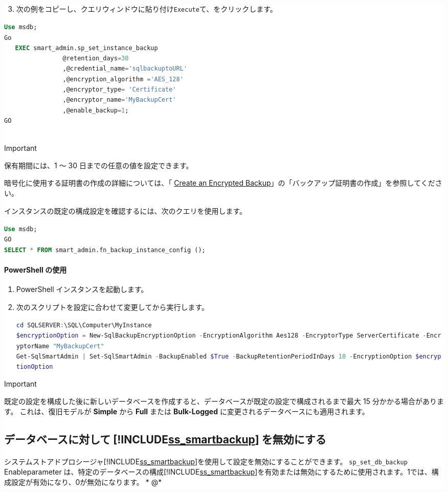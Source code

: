 3.  次の例をコピーし、クエリウィンドウに貼り付け`Execute`て、をクリックします。  
  
```sql
Use msdb;  
Go  
   EXEC smart_admin.sp_set_instance_backup  
                @retention_days=30   
                ,@credential_name='sqlbackuptoURL'  
                ,@encryption_algorithm ='AES_128'  
                ,@encryptor_type= 'Certificate'  
                ,@encryptor_name='MyBackupCert'  
                ,@enable_backup=1;  
GO  
  
```  
  
> [!IMPORTANT]  
>  保有期間には、1 ～ 30 日までの任意の値を設定できます。  
>   
>  暗号化に使用する証明書の作成の詳細については、「 [Create an Encrypted Backup](../relational-databases/backup-restore/create-an-encrypted-backup.md)」の「バックアップ証明書の作成」を参照してください。  
  
 インスタンスの既定の構成設定を確認するには、次のクエリを使用します。  
  
```sql
Use msdb;  
GO  
SELECT * FROM smart_admin.fn_backup_instance_config ();
```  
  
#### <a name="using-powershell"></a>PowerShell の使用  
  
1.  PowerShell インスタンスを起動します。  
  
2.  次のスクリプトを設定に合わせて変更してから実行します。  
  
    ```powershell
    cd SQLSERVER:\SQL\Computer\MyInstance
    $encryptionOption = New-SqlBackupEncryptionOption -EncryptionAlgorithm Aes128 -EncryptorType ServerCertificate -EncryptorName "MyBackupCert"  
    Get-SqlSmartAdmin | Set-SqlSmartAdmin -BackupEnabled $True -BackupRetentionPeriodInDays 10 -EncryptionOption $encryptionOption  
    ```  
  
> [!IMPORTANT]  
>  既定の設定を構成した後に新しいデータベースを作成すると、データベースが既定の設定で構成されるまで最大 15 分かかる場合があります。 これは、復旧モデルが **Simple** から **Full** または **Bulk-Logged** に変更されるデータベースにも適用されます。  
  
##  <a name="disable-ss_smartbackup-for-a-database"></a><a name="DatabaseDisable"></a> データベースに対して [!INCLUDE[ss_smartbackup](../includes/ss-smartbackup-md.md)] を無効にする  
 システムストアドプロシージャ[!INCLUDE[ss_smartbackup](../includes/ss-smartbackup-md.md)]を使用して設定を無効にすることができます。 `sp_set_db_backup` Enableparameter は、特定のデータベースの構成[!INCLUDE[ss_smartbackup](../includes/ss-smartbackup-md.md)]を有効または無効にするために使用されます。1では、構成設定が有効になり、0が無効になります。 * \@*  
  